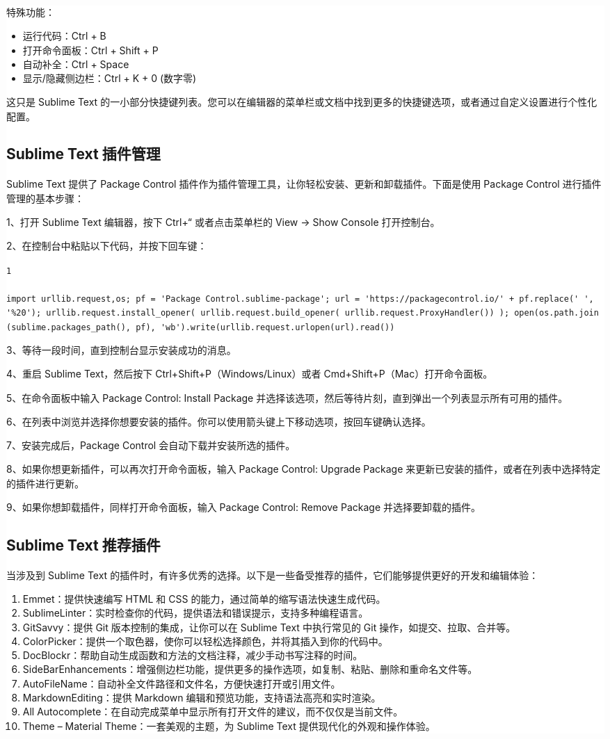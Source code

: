 特殊功能：

- 运行代码：Ctrl + B
- 打开命令面板：Ctrl + Shift + P
- 自动补全：Ctrl + Space
- 显示/隐藏侧边栏：Ctrl + K + 0 (数字零)

这只是 Sublime Text 的一小部分快捷键列表。您可以在编辑器的菜单栏或文档中找到更多的快捷键选项，或者通过自定义设置进行个性化配置。

## Sublime Text 插件管理



Sublime Text 提供了 Package Control 插件作为插件管理工具，让你轻松安装、更新和卸载插件。下面是使用 Package Control 进行插件管理的基本步骤：

1、打开 Sublime Text 编辑器，按下 Ctrl+“ 或者点击菜单栏的 View -> Show Console 打开控制台。

2、在控制台中粘贴以下代码，并按下回车键：

```
1

import urllib.request,os; pf = 'Package Control.sublime-package'; url = 'https://packagecontrol.io/' + pf.replace(' ', '%20'); urllib.request.install_opener( urllib.request.build_opener( urllib.request.ProxyHandler()) ); open(os.path.join(sublime.packages_path(), pf), 'wb').write(urllib.request.urlopen(url).read())
```

3、等待一段时间，直到控制台显示安装成功的消息。

4、重启 Sublime Text，然后按下 Ctrl+Shift+P（Windows/Linux）或者 Cmd+Shift+P（Mac）打开命令面板。

5、在命令面板中输入 Package Control: Install Package 并选择该选项，然后等待片刻，直到弹出一个列表显示所有可用的插件。

6、在列表中浏览并选择你想要安装的插件。你可以使用箭头键上下移动选项，按回车键确认选择。

7、安装完成后，Package Control 会自动下载并安装所选的插件。

8、如果你想更新插件，可以再次打开命令面板，输入 Package Control: Upgrade Package 来更新已安装的插件，或者在列表中选择特定的插件进行更新。

9、如果你想卸载插件，同样打开命令面板，输入 Package Control: Remove Package 并选择要卸载的插件。

## Sublime Text 推荐插件



当涉及到 Sublime Text 的插件时，有许多优秀的选择。以下是一些备受推荐的插件，它们能够提供更好的开发和编辑体验：

1. Emmet：提供快速编写 HTML 和 CSS 的能力，通过简单的缩写语法快速生成代码。
2. SublimeLinter：实时检查你的代码，提供语法和错误提示，支持多种编程语言。
3. GitSavvy：提供 Git 版本控制的集成，让你可以在 Sublime Text 中执行常见的 Git 操作，如提交、拉取、合并等。
4. ColorPicker：提供一个取色器，使你可以轻松选择颜色，并将其插入到你的代码中。
5. DocBlockr：帮助自动生成函数和方法的文档注释，减少手动书写注释的时间。
6. SideBarEnhancements：增强侧边栏功能，提供更多的操作选项，如复制、粘贴、删除和重命名文件等。
7. AutoFileName：自动补全文件路径和文件名，方便快速打开或引用文件。
8. MarkdownEditing：提供 Markdown 编辑和预览功能，支持语法高亮和实时渲染。
9. All Autocomplete：在自动完成菜单中显示所有打开文件的建议，而不仅仅是当前文件。
10. Theme – Material Theme：一套美观的主题，为 Sublime Text 提供现代化的外观和操作体验。
